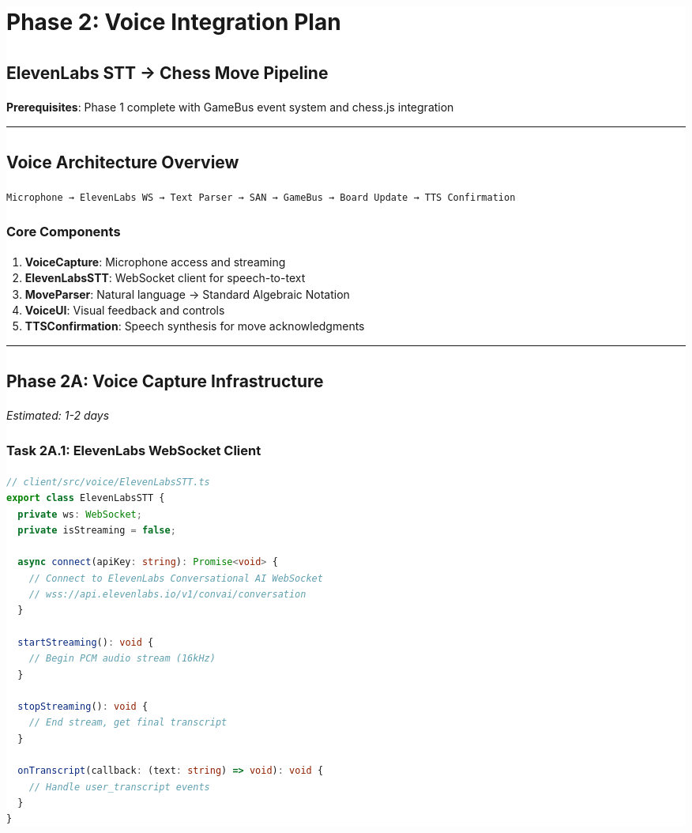 # Phase 2: Voice Integration Plan
## ElevenLabs STT → Chess Move Pipeline

**Prerequisites**: Phase 1 complete with GameBus event system and chess.js integration

---

## **Voice Architecture Overview**

```
Microphone → ElevenLabs WS → Text Parser → SAN → GameBus → Board Update → TTS Confirmation
```

### **Core Components**

1. **VoiceCapture**: Microphone access and streaming
2. **ElevenLabsSTT**: WebSocket client for speech-to-text
3. **MoveParser**: Natural language → Standard Algebraic Notation
4. **VoiceUI**: Visual feedback and controls
5. **TTSConfirmation**: Speech synthesis for move acknowledgments

---

## **Phase 2A: Voice Capture Infrastructure**
*Estimated: 1-2 days*

### **Task 2A.1: ElevenLabs WebSocket Client**
```typescript
// client/src/voice/ElevenLabsSTT.ts
export class ElevenLabsSTT {
  private ws: WebSocket;
  private isStreaming = false;

  async connect(apiKey: string): Promise<void> {
    // Connect to ElevenLabs Conversational AI WebSocket
    // wss://api.elevenlabs.io/v1/convai/conversation
  }

  startStreaming(): void {
    // Begin PCM audio stream (16kHz)
  }

  stopStreaming(): void {
    // End stream, get final transcript
  }

  onTranscript(callback: (text: string) => void): void {
    // Handle user_transcript events
  }
}
```
